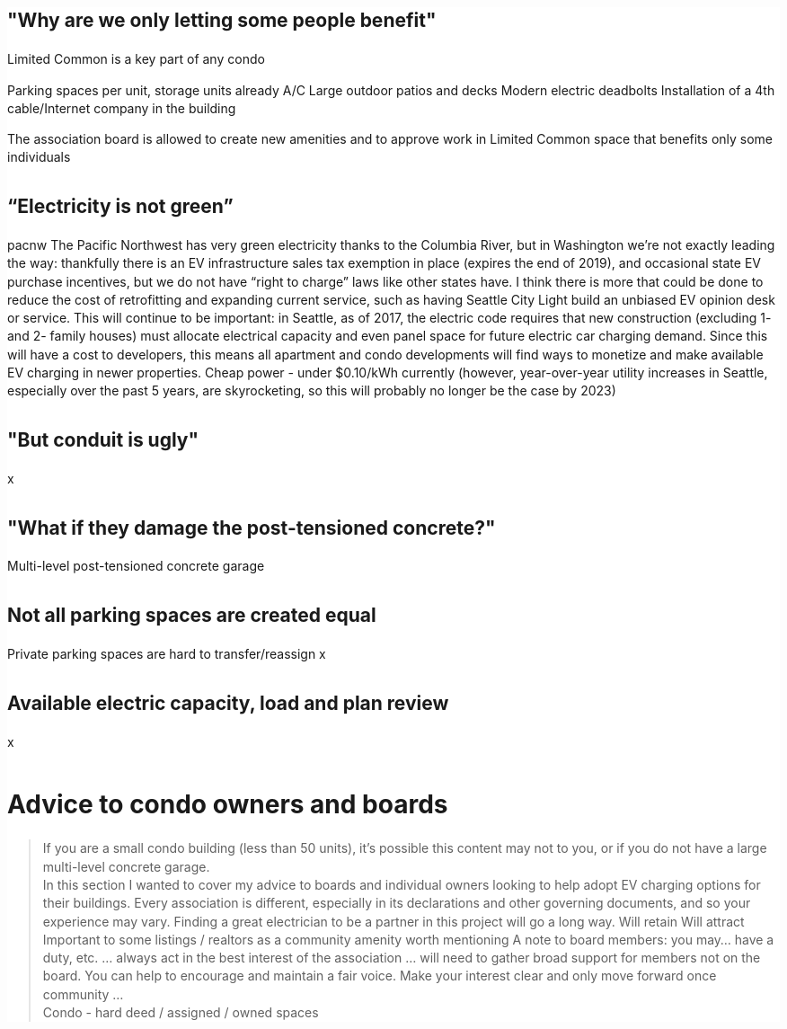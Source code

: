 ## "Why are we only letting some people benefit"

Limited Common is a key part of any condo

Parking spaces per unit, storage units already 
A/C
Large outdoor patios and decks
Modern electric deadbolts
Installation of a 4th cable/Internet company in the building

The association board is allowed to create new amenities and to approve work in Limited Common space that benefits only some individuals

## “Electricity is not green”

pacnw
The Pacific Northwest has very green electricity thanks to the Columbia River, but in Washington we’re not exactly leading the way: thankfully there is an EV infrastructure sales tax exemption in place (expires the end of 2019), and occasional state EV purchase incentives, but we do not have “right to charge” laws like other states have. I think there is more that could be done to reduce the cost of retrofitting and expanding current service, such as having Seattle City Light build an unbiased EV opinion desk or service. This will continue to be important: in Seattle, as of 2017, the electric code requires that new construction (excluding 1- and 2- family houses) must allocate electrical capacity and even panel space for future electric car charging demand. Since this will have a cost to developers, this means all apartment and condo developments will find ways to monetize and make available EV charging in newer properties.
Cheap power - under $0.10/kWh currently (however, year-over-year utility increases in Seattle, especially over the past 5 years, are skyrocketing, so this will probably no longer be the case by 2023)

## "But conduit is ugly"

x

## "What if they damage the post-tensioned concrete?"

Multi-level post-tensioned concrete garage

## Not all parking spaces are created equal

Private parking spaces are hard to transfer/reassign
x

## Available electric capacity, load and plan review

x

# Advice to condo owners and boards

> If you are a small condo building (less than 50 units), it’s possible this content may not to you, or if you do not have a large multi-level concrete garage.  
In this section I wanted to cover my advice to boards and individual owners looking to help adopt EV charging options for their buildings. Every association is different, especially in its declarations and other governing documents, and so your experience may vary. Finding a great electrician to be a partner in this project will go a long way.
Will retain
Will attract
Important to some listings / realtors as a community amenity worth mentioning
> A note to board members: you may… have a duty, etc. … always act in the best interest of the association … will need to gather broad support for members not on the board. You can help to encourage and maintain a fair voice. Make your interest clear and only move forward once community …  
> Condo - hard deed / assigned / owned spaces  
